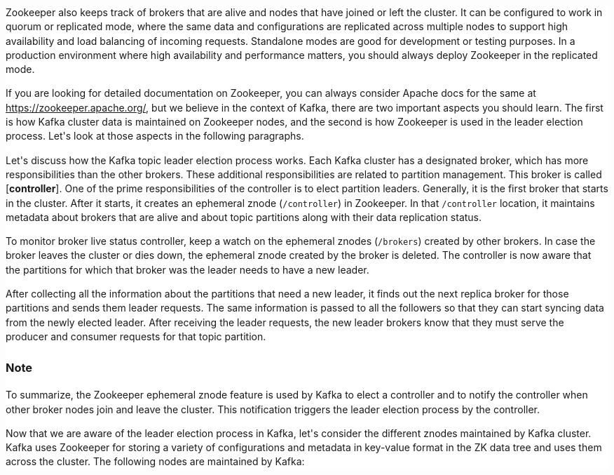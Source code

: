 Zookeeper also keeps track of brokers that are alive and nodes that have
joined or left the cluster. It can be configured to work in quorum or
replicated mode, where the same data and configurations are replicated
across multiple nodes to support high availability and load balancing of
incoming requests. Standalone modes are good for development or testing
purposes. In a production environment where high availability and
performance matters, you should always deploy Zookeeper in the
replicated mode.

If you are looking for detailed documentation on Zookeeper, you can
always consider Apache docs for the same at
<https://zookeeper.apache.org/>, but we believe in the context of Kafka,
there are two important aspects you should learn. The first is how Kafka
cluster data is maintained on Zookeeper nodes, and the second is how
Zookeeper is used in the leader election process. Let\'s look at those
aspects in the following paragraphs.

Let\'s discuss how the Kafka topic leader election process works. Each
Kafka cluster has a designated broker, which has more responsibilities
than the other brokers. These additional responsibilities are related to
partition management. This broker is called [**controller**].
One of the prime responsibilities of the controller is to elect
partition leaders. Generally, it is the first broker that starts in the
cluster. After it starts, it creates an ephemeral znode
(`/controller`) in Zookeeper. In that `/controller`
location, it maintains metadata about brokers that are alive and about
topic partitions along with their data replication status.

To monitor broker live status controller, keep a watch on the ephemeral
znodes (`/brokers`) created by other brokers. In case the
broker leaves the cluster or dies down, the ephemeral znode created by
the broker is deleted. The controller is now aware that the partitions
for which that broker was the leader needs to have a new leader.

After collecting all the information about the partitions that need a
new leader, it finds out the next replica broker for those partitions
and sends them leader requests. The same information is passed to all
the followers so that they can start syncing data from the newly elected
leader. After receiving the leader requests, the new leader brokers know
that they must serve the producer and consumer requests for that topic
partition.


### Note

To summarize, the Zookeeper ephemeral znode feature is used by Kafka to
elect a controller and to notify the controller when other broker nodes
join and leave the cluster. This notification triggers the leader
election process by the controller.


Now that we are aware of the leader election process in Kafka, let\'s
consider the different znodes maintained by Kafka cluster. Kafka uses
Zookeeper for storing a variety of configurations and metadata in
key-value format in the ZK data tree and uses them across the cluster.
The following nodes are maintained by Kafka:
